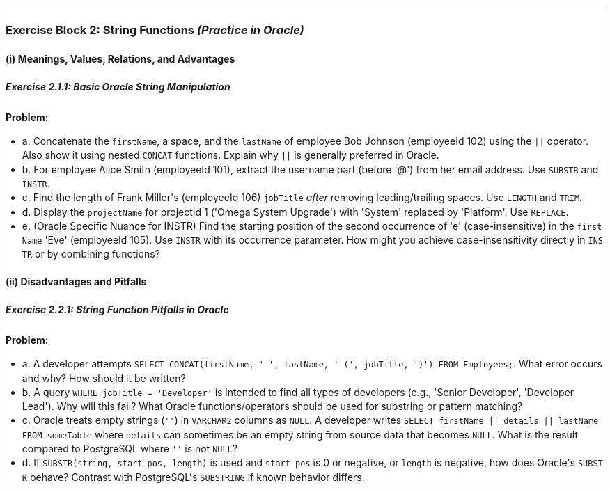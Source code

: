</div>
</div>

---
### Exercise Block 2: String Functions *(Practice in Oracle)*

<div class="exercise-category-box">
<h4>(i) Meanings, Values, Relations, and Advantages</h4>
<div class="problem-description">
<h5>Exercise 2.1.1: Basic Oracle String Manipulation</h5>
<p><strong>Problem:</strong></p>
<ul>
    <li>a. Concatenate the <code>firstName</code>, a space, and the <code>lastName</code> of employee Bob Johnson (employeeId 102) using the <code>||</code> operator. Also show it using nested <code>CONCAT</code> functions. Explain why <code>||</code> is generally preferred in Oracle.</li>
    <li>b. For employee Alice Smith (employeeId 101), extract the username part (before '@') from her email address. Use <code>SUBSTR</code> and <code>INSTR</code>.</li>
    <li>c. Find the length of Frank Miller's (employeeId 106) <code>jobTitle</code> <em>after</em> removing leading/trailing spaces. Use <code>LENGTH</code> and <code>TRIM</code>.</li>
    <li>d. Display the <code>projectName</code> for projectId 1 ('Omega System Upgrade') with 'System' replaced by 'Platform'. Use <code>REPLACE</code>.</li>
    <li>e. (Oracle Specific Nuance for INSTR) Find the starting position of the second occurrence of 'e' (case-insensitive) in the <code>firstName</code> 'Eve' (employeeId 105). Use <code>INSTR</code> with its occurrence parameter. How might you achieve case-insensitivity directly in <code>INSTR</code> or by combining functions?</li>
</ul>
</div>
</div>

<div class="exercise-category-box">
<h4>(ii) Disadvantages and Pitfalls</h4>
<div class="problem-description">
<h5>Exercise 2.2.1: String Function Pitfalls in Oracle</h5>
<p><strong>Problem:</strong></p>
<ul>
    <li>a. A developer attempts <code>SELECT CONCAT(firstName, ' ', lastName, ' (', jobTitle, ')') FROM Employees;</code>. What error occurs and why? How should it be written?</li>
    <li>b. A query <code>WHERE jobTitle = 'Developer'</code> is intended to find all types of developers (e.g., 'Senior Developer', 'Developer Lead'). Why will this fail? What Oracle functions/operators should be used for substring or pattern matching?</li>
    <li>c. Oracle treats empty strings (<code>''</code>) in <code>VARCHAR2</code> columns as <code>NULL</code>. A developer writes <code>SELECT firstName || details || lastName FROM someTable</code> where <code>details</code> can sometimes be an empty string from source data that becomes <code>NULL</code>. What is the result compared to PostgreSQL where <code>''</code> is not <code>NULL</code>?</li>
    <li>d. If <code>SUBSTR(string, start_pos, length)</code> is used and <code>start_pos</code> is 0 or negative, or <code>length</code> is negative, how does Oracle's <code>SUBSTR</code> behave? Contrast with PostgreSQL's <code>SUBSTRING</code> if known behavior differs.</li>
</ul>
</div>
</div>
